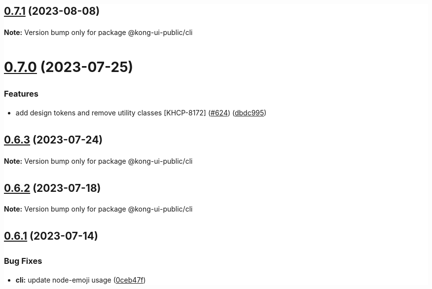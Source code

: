 



## [0.7.1](https://github.com/Kong/public-ui-components/compare/@kong-ui-public/cli@0.7.0...@kong-ui-public/cli@0.7.1) (2023-08-08)

**Note:** Version bump only for package @kong-ui-public/cli





# [0.7.0](https://github.com/Kong/public-ui-components/compare/@kong-ui-public/cli@0.6.3...@kong-ui-public/cli@0.7.0) (2023-07-25)


### Features

* add design tokens and remove utility classes [KHCP-8172] ([#624](https://github.com/Kong/public-ui-components/issues/624)) ([dbdc995](https://github.com/Kong/public-ui-components/commit/dbdc995dacdc7ba97f103185dfee71a0372d7207))





## [0.6.3](https://github.com/Kong/public-ui-components/compare/@kong-ui-public/cli@0.6.2...@kong-ui-public/cli@0.6.3) (2023-07-24)

**Note:** Version bump only for package @kong-ui-public/cli





## [0.6.2](https://github.com/Kong/public-ui-components/compare/@kong-ui-public/cli@0.6.1...@kong-ui-public/cli@0.6.2) (2023-07-18)

**Note:** Version bump only for package @kong-ui-public/cli





## [0.6.1](https://github.com/Kong/public-ui-components/compare/@kong-ui-public/cli@0.6.0...@kong-ui-public/cli@0.6.1) (2023-07-14)


### Bug Fixes

* **cli:** update node-emoji usage ([0ceb47f](https://github.com/Kong/public-ui-components/commit/0ceb47fae4e5bf26acca5c532f5002f0018b8df5))
